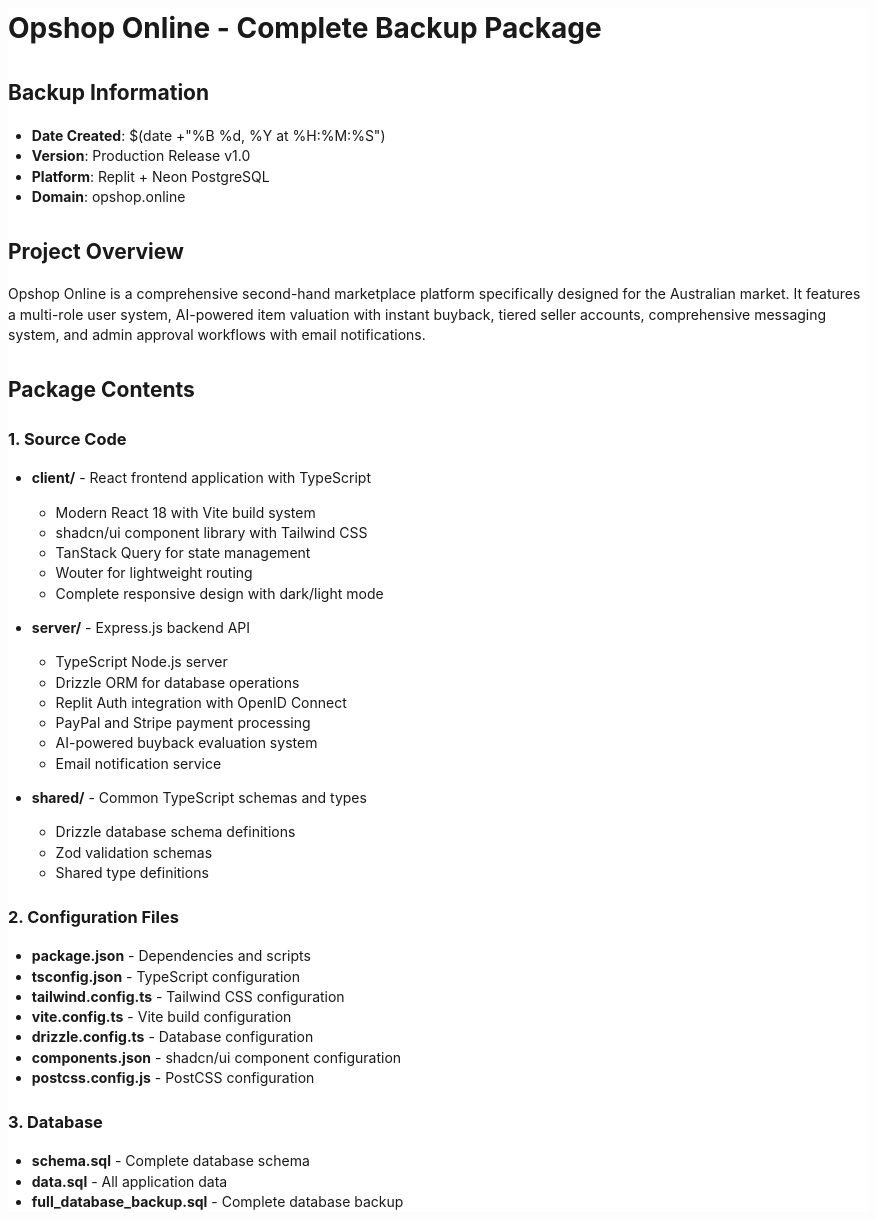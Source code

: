 # Opshop Online - Complete Backup Package

## Backup Information
- **Date Created**: $(date +"%B %d, %Y at %H:%M:%S")
- **Version**: Production Release v1.0
- **Platform**: Replit + Neon PostgreSQL
- **Domain**: opshop.online

## Project Overview
Opshop Online is a comprehensive second-hand marketplace platform specifically designed for the Australian market. It features a multi-role user system, AI-powered item valuation with instant buyback, tiered seller accounts, comprehensive messaging system, and admin approval workflows with email notifications.

## Package Contents

### 1. Source Code
- **client/** - React frontend application with TypeScript
  - Modern React 18 with Vite build system
  - shadcn/ui component library with Tailwind CSS
  - TanStack Query for state management
  - Wouter for lightweight routing
  - Complete responsive design with dark/light mode

- **server/** - Express.js backend API
  - TypeScript Node.js server
  - Drizzle ORM for database operations
  - Replit Auth integration with OpenID Connect
  - PayPal and Stripe payment processing
  - AI-powered buyback evaluation system
  - Email notification service

- **shared/** - Common TypeScript schemas and types
  - Drizzle database schema definitions
  - Zod validation schemas
  - Shared type definitions

### 2. Configuration Files
- **package.json** - Dependencies and scripts
- **tsconfig.json** - TypeScript configuration
- **tailwind.config.ts** - Tailwind CSS configuration
- **vite.config.ts** - Vite build configuration
- **drizzle.config.ts** - Database configuration
- **components.json** - shadcn/ui component configuration
- **postcss.config.js** - PostCSS configuration

### 3. Database
- **schema.sql** - Complete database schema
- **data.sql** - All application data
- **full_database_backup.sql** - Complete database backup
